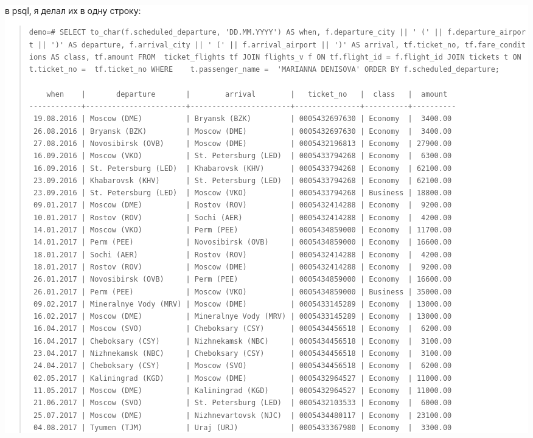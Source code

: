 в psql,  я делал их в одну строку:
>     demo=# SELECT to_char(f.scheduled_departure, 'DD.MM.YYYY') AS when, f.departure_city || ' (' || f.departure_airport || ')' AS departure, f.arrival_city || ' (' || f.arrival_airport || ')' AS arrival, tf.ticket_no, tf.fare_conditions AS class, tf.amount FROM  ticket_flights tf JOIN flights_v f ON tf.flight_id = f.flight_id JOIN tickets t ON t.ticket_no =  tf.ticket_no WHERE    t.passenger_name =  'MARIANNA DENISOVA' ORDER BY f.scheduled_departure;
>     
>         when    |       departure       |        arrival        |   ticket_no   |  class   |  amount  
>     ------------+-----------------------+-----------------------+---------------+----------+----------
>      19.08.2016 | Moscow (DME)          | Bryansk (BZK)         | 0005432697630 | Economy  |  3400.00
>      26.08.2016 | Bryansk (BZK)         | Moscow (DME)          | 0005432697630 | Economy  |  3400.00
>      27.08.2016 | Novosibirsk (OVB)     | Moscow (DME)          | 0005432196813 | Economy  | 27900.00
>      16.09.2016 | Moscow (VKO)          | St. Petersburg (LED)  | 0005433794268 | Economy  |  6300.00
>      16.09.2016 | St. Petersburg (LED)  | Khabarovsk (KHV)      | 0005433794268 | Economy  | 62100.00
>      23.09.2016 | Khabarovsk (KHV)      | St. Petersburg (LED)  | 0005433794268 | Economy  | 62100.00
>      23.09.2016 | St. Petersburg (LED)  | Moscow (VKO)          | 0005433794268 | Business | 18800.00
>      09.01.2017 | Moscow (DME)          | Rostov (ROV)          | 0005432414288 | Economy  |  9200.00
>      10.01.2017 | Rostov (ROV)          | Sochi (AER)           | 0005432414288 | Economy  |  4200.00
>      14.01.2017 | Moscow (VKO)          | Perm (PEE)            | 0005434859000 | Economy  | 11700.00
>      14.01.2017 | Perm (PEE)            | Novosibirsk (OVB)     | 0005434859000 | Economy  | 16600.00
>      18.01.2017 | Sochi (AER)           | Rostov (ROV)          | 0005432414288 | Economy  |  4200.00
>      18.01.2017 | Rostov (ROV)          | Moscow (DME)          | 0005432414288 | Economy  |  9200.00
>      26.01.2017 | Novosibirsk (OVB)     | Perm (PEE)            | 0005434859000 | Economy  | 16600.00
>      26.01.2017 | Perm (PEE)            | Moscow (VKO)          | 0005434859000 | Business | 35000.00
>      09.02.2017 | Mineralnye Vody (MRV) | Moscow (DME)          | 0005433145289 | Economy  | 13000.00
>      16.02.2017 | Moscow (DME)          | Mineralnye Vody (MRV) | 0005433145289 | Economy  | 13000.00
>      16.04.2017 | Moscow (SVO)          | Cheboksary (CSY)      | 0005434456518 | Economy  |  6200.00
>      16.04.2017 | Cheboksary (CSY)      | Nizhnekamsk (NBC)     | 0005434456518 | Economy  |  3100.00
>      23.04.2017 | Nizhnekamsk (NBC)     | Cheboksary (CSY)      | 0005434456518 | Economy  |  3100.00
>      24.04.2017 | Cheboksary (CSY)      | Moscow (SVO)          | 0005434456518 | Economy  |  6200.00
>      02.05.2017 | Kaliningrad (KGD)     | Moscow (DME)          | 0005432964527 | Economy  | 11000.00
>      11.05.2017 | Moscow (DME)          | Kaliningrad (KGD)     | 0005432964527 | Economy  | 11000.00
>      21.06.2017 | Moscow (SVO)          | St. Petersburg (LED)  | 0005432103533 | Economy  |  6000.00
>      25.07.2017 | Moscow (DME)          | Nizhnevartovsk (NJC)  | 0005434480117 | Economy  | 23100.00
>      04.08.2017 | Tyumen (TJM)          | Uraj (URJ)            | 0005433367980 | Economy  |  3300.00